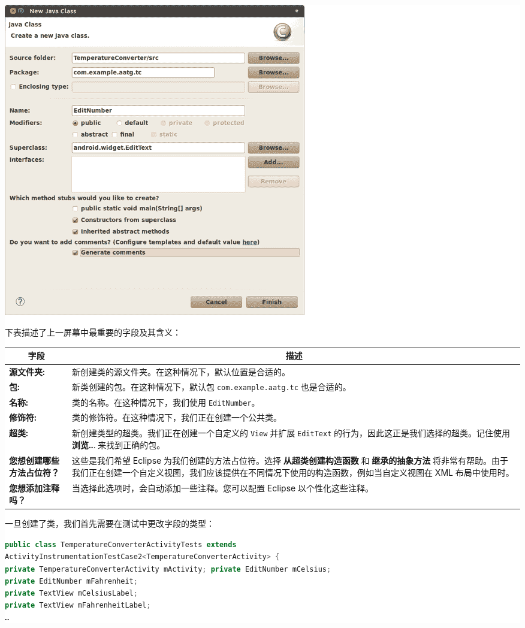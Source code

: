 ![EditNumber 类](img/3500_04_08.jpg)

下表描述了上一屏幕中最重要的字段及其含义：

| 字段 | 描述 |
| --- | --- |
| **源文件夹:** | 新创建类的源文件夹。在这种情况下，默认位置是合适的。 |
| **包:** | 新类创建的包。在这种情况下，默认包 `com.example.aatg.tc` 也是合适的。 |
| **名称:** | 类的名称。在这种情况下，我们使用 `EditNumber`。 |
| **修饰符:** | 类的修饰符。在这种情况下，我们正在创建一个公共类。 |
| **超类:** | 新创建类型的超类。我们正在创建一个自定义的 `View` 并扩展 `EditText` 的行为，因此这正是我们选择的超类。记住使用 **浏览..**. 来找到正确的包。 |
| **您想创建哪些方法占位符？** | 这些是我们希望 Eclipse 为我们创建的方法占位符。选择 **从超类创建构造函数** 和 **继承的抽象方法** 将非常有帮助。由于我们正在创建一个自定义视图，我们应该提供在不同情况下使用的构造函数，例如当自定义视图在 XML 布局中使用时。 |
| **您想添加注释吗？** | 当选择此选项时，会自动添加一些注释。您可以配置 Eclipse 以个性化这些注释。 |

一旦创建了类，我们首先需要在测试中更改字段的类型：

```java
public class TemperatureConverterActivityTests extends
ActivityInstrumentationTestCase2<TemperatureConverterActivity> {
private TemperatureConverterActivity mActivity; private EditNumber mCelsius;
private EditNumber mFahrenheit;
private TextView mCelsiusLabel;
private TextView mFahrenheitLabel;
…

```
